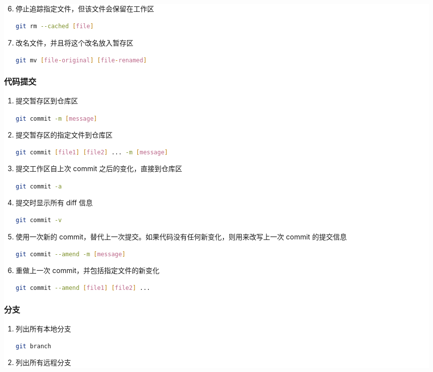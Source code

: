 6. 停止追踪指定文件，但该文件会保留在工作区

    ```bash
    git rm --cached [file]
    ```

7. 改名文件，并且将这个改名放入暂存区

    ```bash
    git mv [file-original] [file-renamed]
    ```

### 代码提交

1. 提交暂存区到仓库区

    ```bash
    git commit -m [message]
    ```

2. 提交暂存区的指定文件到仓库区

    ```bash
    git commit [file1] [file2] ... -m [message]
    ```

3. 提交工作区自上次 commit 之后的变化，直接到仓库区

    ```bash
    git commit -a
    ```

4. 提交时显示所有 diff 信息

    ```bash
    git commit -v
    ```

5. 使用一次新的 commit，替代上一次提交。如果代码没有任何新变化，则用来改写上一次 commit 的提交信息

    ```bash
    git commit --amend -m [message]
    ```

6. 重做上一次 commit，并包括指定文件的新变化

    ```bash
    git commit --amend [file1] [file2] ...
    ```

### 分支

1. 列出所有本地分支

    ```bash
    git branch
    ```

2. 列出所有远程分支
